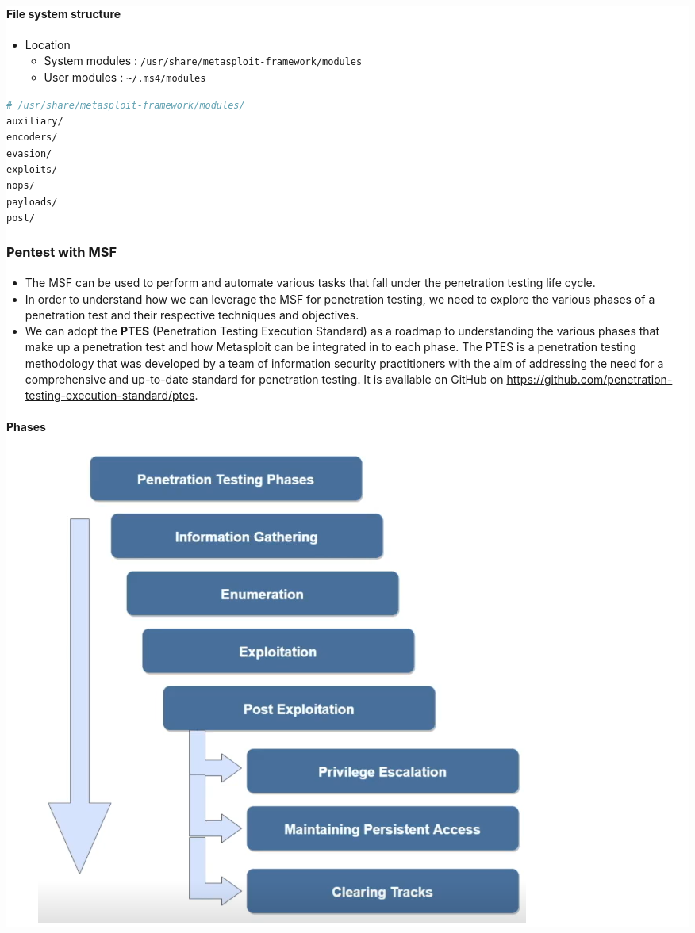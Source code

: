#### File system structure

* Location
  * System modules : `/usr/share/metasploit-framework/modules`
  * User modules : `~/.ms4/modules`

```bash
# /usr/share/metasploit-framework/modules/
auxiliary/
encoders/
evasion/
exploits/
nops/
payloads/
post/
```

### Pentest with MSF

* The MSF can be used to perform and automate various tasks that fall under the penetration testing life cycle.
* In order to understand how we can leverage the MSF for penetration testing, we need to explore the various phases of a penetration test and their respective techniques and objectives.
* We can adopt the **PTES** (Penetration Testing Execution Standard) as a roadmap to understanding the various phases that make up a penetration test and how Metasploit can be integrated in to each phase. The PTES is a penetration testing methodology that was developed by a team of information security practitioners with the aim of addressing the need for a comprehensive and up-to-date standard for penetration testing. It is available on GitHub on https://github.com/penetration-testing-execution-standard/ptes.

#### Phases

<figure><img src="../../.gitbook/assets/72.png" alt=""><figcaption></figcaption></figure>
